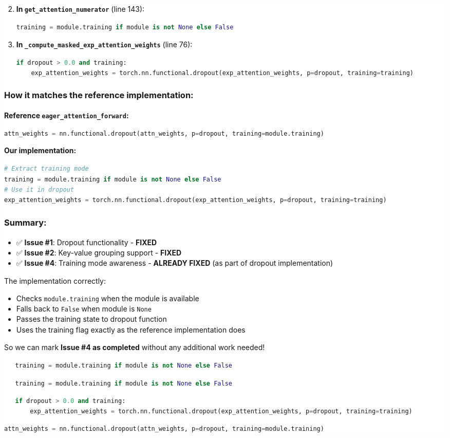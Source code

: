 2. **In `get_attention_numerator`** (line 143):
   ```python
   training = module.training if module is not None else False
   ```

3. **In `_compute_masked_exp_attention_weights`** (line 76):
   ```python
   if dropout > 0.0 and training:
       exp_attention_weights = torch.nn.functional.dropout(exp_attention_weights, p=dropout, training=training)
   ```

### **How it matches the reference implementation:**

**Reference `eager_attention_forward`:**
```python
attn_weights = nn.functional.dropout(attn_weights, p=dropout, training=module.training)
```

**Our implementation:**
```python
# Extract training mode
training = module.training if module is not None else False
# Use it in dropout
exp_attention_weights = torch.nn.functional.dropout(exp_attention_weights, p=dropout, training=training)
```

### **Summary:**
- ✅ **Issue #1**: Dropout functionality - **FIXED**
- ✅ **Issue #2**: Key-value grouping support - **FIXED** 
- ✅ **Issue #4**: Training mode awareness - **ALREADY FIXED** (as part of dropout implementation)

The implementation correctly:
- Checks `module.training` when the module is available
- Falls back to `False` when module is `None`
- Passes the training state to dropout function
- Uses the training flag exactly as the reference implementation does

So we can mark **Issue #4 as completed** without any additional work needed!

```python
   training = module.training if module is not None else False
```

```python
   training = module.training if module is not None else False
```

```python
   if dropout > 0.0 and training:
       exp_attention_weights = torch.nn.functional.dropout(exp_attention_weights, p=dropout, training=training)
```

```python
attn_weights = nn.functional.dropout(attn_weights, p=dropout, training=module.training)
```
